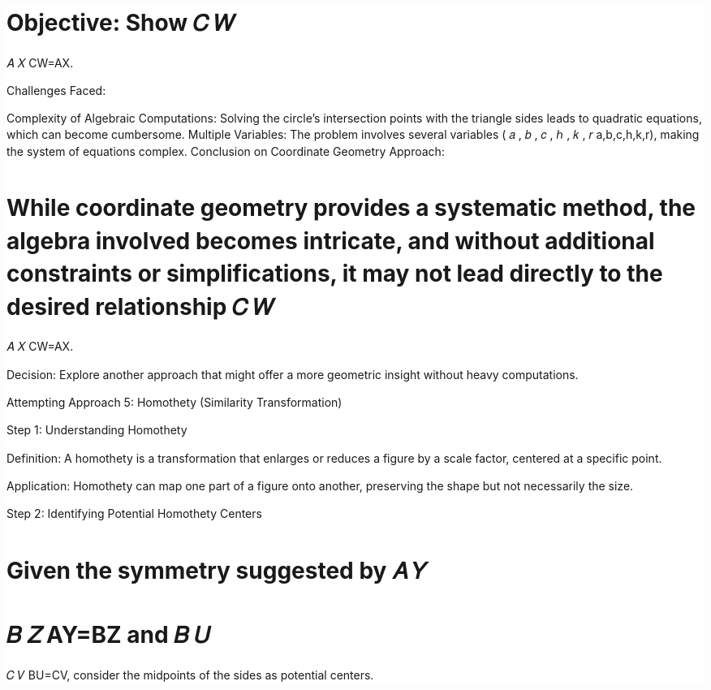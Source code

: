 Objective: Show 
𝐶
𝑊
=
𝐴
𝑋
CW=AX.

Challenges Faced:

Complexity of Algebraic Computations:
Solving the circle’s intersection points with the triangle sides leads to quadratic equations, which can become cumbersome.
Multiple Variables:
The problem involves several variables (
𝑎
,
𝑏
,
𝑐
,
ℎ
,
𝑘
,
𝑟
a,b,c,h,k,r), making the system of equations complex.
Conclusion on Coordinate Geometry Approach:

While coordinate geometry provides a systematic method, the algebra involved becomes intricate, and without additional constraints or simplifications, it may not lead directly to the desired relationship 
𝐶
𝑊
=
𝐴
𝑋
CW=AX.

Decision: Explore another approach that might offer a more geometric insight without heavy computations.

Attempting Approach 5: Homothety (Similarity Transformation)

Step 1: Understanding Homothety

Definition: A homothety is a transformation that enlarges or reduces a figure by a scale factor, centered at a specific point.

Application: Homothety can map one part of a figure onto another, preserving the shape but not necessarily the size.

Step 2: Identifying Potential Homothety Centers

Given the symmetry suggested by 
𝐴
𝑌
=
𝐵
𝑍
AY=BZ and 
𝐵
𝑈
=
𝐶
𝑉
BU=CV, consider the midpoints of the sides as potential centers.
